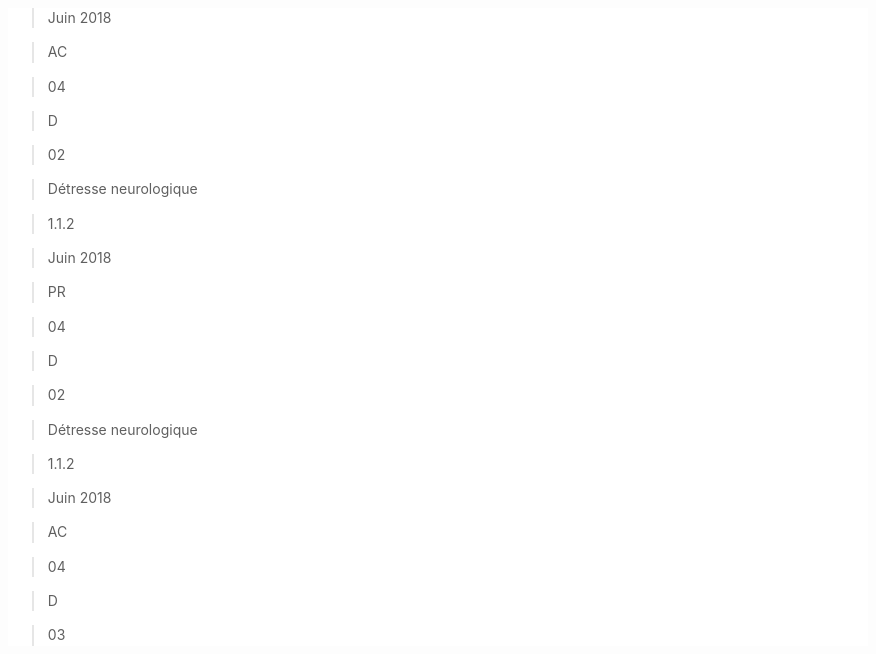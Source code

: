 </blockquote></td>
<td><blockquote>
<p>Juin 2018</p>
</blockquote></td>
</tr>
<tr class="even">
<td><blockquote>
<p>AC</p>
</blockquote></td>
<td><blockquote>
<p>04</p>
</blockquote></td>
<td><blockquote>
<p>D</p>
</blockquote></td>
<td><blockquote>
<p>02</p>
</blockquote></td>
<td><blockquote>
<p>Détresse neurologique</p>
</blockquote></td>
<td><blockquote>
<p>1.1.2</p>
</blockquote></td>
<td><blockquote>
<p>Juin 2018</p>
</blockquote></td>
</tr>
<tr class="odd">
<td><blockquote>
<p>PR</p>
</blockquote></td>
<td><blockquote>
<p>04</p>
</blockquote></td>
<td><blockquote>
<p>D</p>
</blockquote></td>
<td><blockquote>
<p>02</p>
</blockquote></td>
<td><blockquote>
<p>Détresse neurologique</p>
</blockquote></td>
<td><blockquote>
<p>1.1.2</p>
</blockquote></td>
<td><blockquote>
<p>Juin 2018</p>
</blockquote></td>
</tr>
<tr class="even">
<td><blockquote>
<p>AC</p>
</blockquote></td>
<td><blockquote>
<p>04</p>
</blockquote></td>
<td><blockquote>
<p>D</p>
</blockquote></td>
<td><blockquote>
<p>03</p>
</blockquote></td>